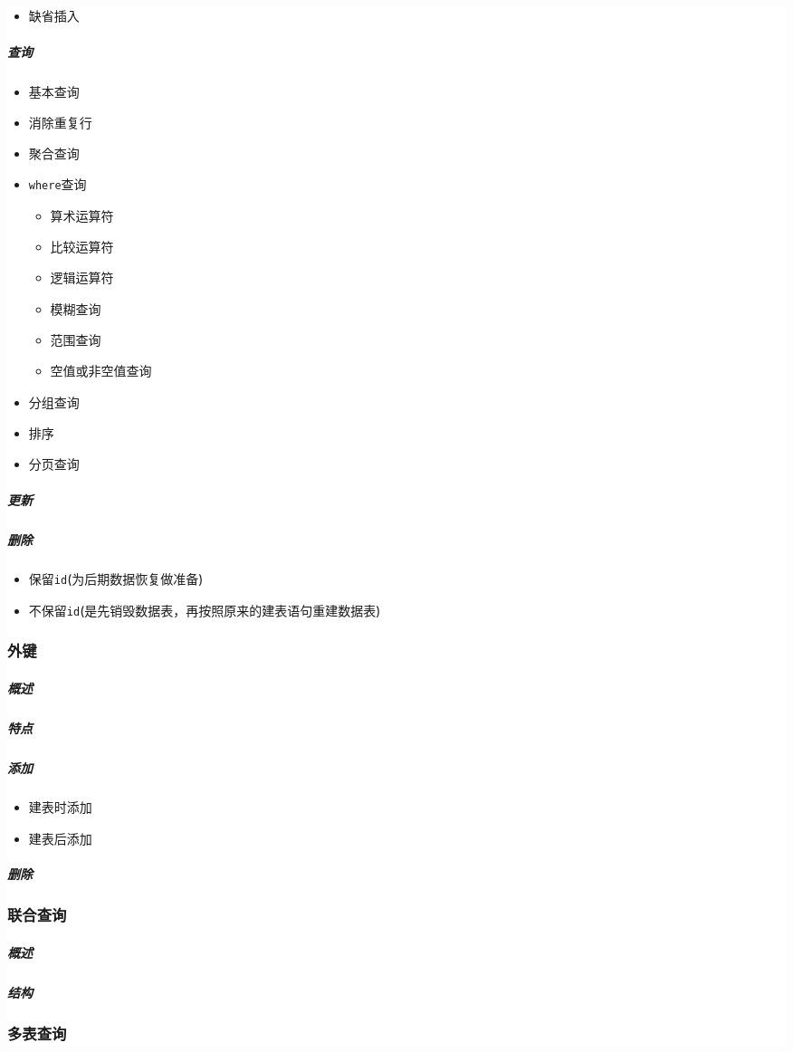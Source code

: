 * 缺省插入

##### 查询

* 基本查询

* 消除重复行

* 聚合查询

* `where`查询

    * 算术运算符
    
    * 比较运算符
    
    * 逻辑运算符
    
    * 模糊查询
    
    * 范围查询
    
    * 空值或非空值查询

* 分组查询

* 排序

* 分页查询

##### 更新

##### 删除

* 保留`id`(为后期数据恢复做准备)

* 不保留`id`(是先销毁数据表，再按照原来的建表语句重建数据表)

### 外键

##### 概述

##### 特点

##### 添加

* 建表时添加

* 建表后添加

##### 删除

### 联合查询

##### 概述

##### 结构

### 多表查询
